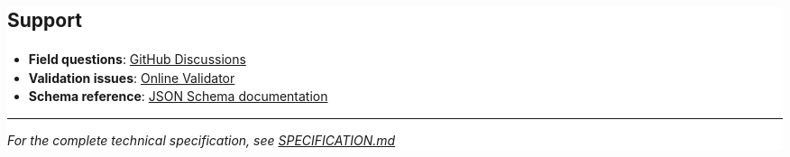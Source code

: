 
## Support

- **Field questions**: [GitHub Discussions](https://github.com/contentmark/spec/discussions)
- **Validation issues**: [Online Validator](https://contentmark.org/validate)
- **Schema reference**: [JSON Schema documentation](../schema/README.md)

---

*For the complete technical specification, see [SPECIFICATION.md](../SPECIFICATION.md)*
